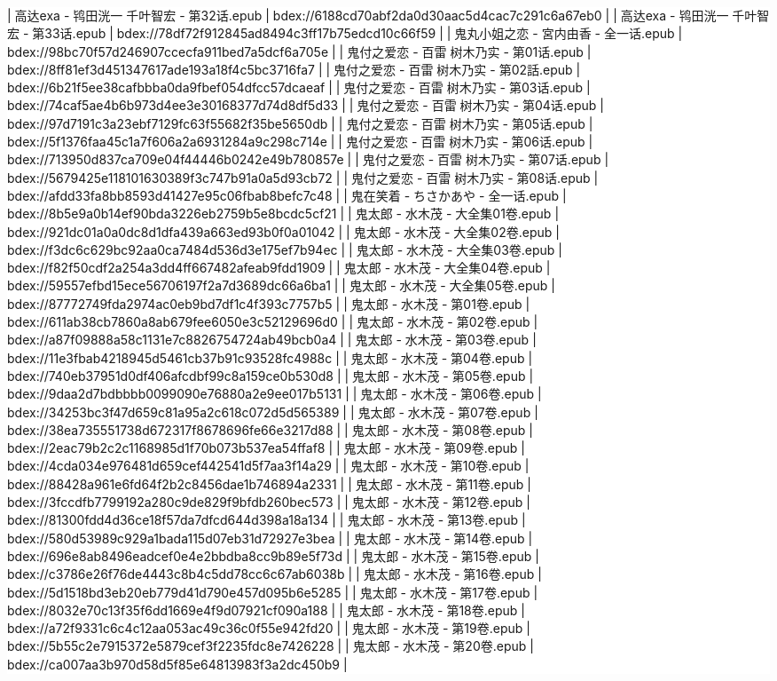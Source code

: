 | 高达exa - 鸨田洸一 千叶智宏 - 第32话.epub | bdex://6188cd70abf2da0d30aac5d4cac7c291c6a67eb0 |
| 高达exa - 鸨田洸一 千叶智宏 - 第33话.epub | bdex://78df72f912845ad8494c3ff17b75edcd10c66f59 |
| 鬼丸小姐之恋 - 宮内由香 - 全一话.epub | bdex://98bc70f57d246907ccecfa911bed7a5dcf6a705e |
| 鬼付之爱恋 - 百雷 树木乃实 - 第01话.epub | bdex://8ff81ef3d451347617ade193a18f4c5bc3716fa7 |
| 鬼付之爱恋 - 百雷 树木乃实 - 第02話.epub | bdex://6b21f5ee38cafbbba0da9fbef054dfcc57dcaeaf |
| 鬼付之爱恋 - 百雷 树木乃实 - 第03话.epub | bdex://74caf5ae4b6b973d4ee3e30168377d74d8df5d33 |
| 鬼付之爱恋 - 百雷 树木乃实 - 第04话.epub | bdex://97d7191c3a23ebf7129fc63f55682f35be5650db |
| 鬼付之爱恋 - 百雷 树木乃实 - 第05话.epub | bdex://5f1376faa45c1a7f606a2a6931284a9c298c714e |
| 鬼付之爱恋 - 百雷 树木乃实 - 第06话.epub | bdex://713950d837ca709e04f44446b0242e49b780857e |
| 鬼付之爱恋 - 百雷 树木乃实 - 第07话.epub | bdex://5679425e118101630389f3c747b91a0a5d93cb72 |
| 鬼付之爱恋 - 百雷 树木乃实 - 第08话.epub | bdex://afdd33fa8bb8593d41427e95c06fbab8befc7c48 |
| 鬼在笑着 - ちさかあや - 全一话.epub | bdex://8b5e9a0b14ef90bda3226eb2759b5e8bcdc5cf21 |
| 鬼太郎 - 水木茂 - 大全集01卷.epub | bdex://921dc01a0a0dc8d1dfa439a663ed93b0f0a01042 |
| 鬼太郎 - 水木茂 - 大全集02卷.epub | bdex://f3dc6c629bc92aa0ca7484d536d3e175ef7b94ec |
| 鬼太郎 - 水木茂 - 大全集03卷.epub | bdex://f82f50cdf2a254a3dd4ff667482afeab9fdd1909 |
| 鬼太郎 - 水木茂 - 大全集04卷.epub | bdex://59557efbd15ece56706197f2a7d3689dc66a6ba1 |
| 鬼太郎 - 水木茂 - 大全集05卷.epub | bdex://87772749fda2974ac0eb9bd7df1c4f393c7757b5 |
| 鬼太郎 - 水木茂 - 第01卷.epub | bdex://611ab38cb7860a8ab679fee6050e3c52129696d0 |
| 鬼太郎 - 水木茂 - 第02卷.epub | bdex://a87f09888a58c1131e7c8826754724ab49bcb0a4 |
| 鬼太郎 - 水木茂 - 第03卷.epub | bdex://11e3fbab4218945d5461cb37b91c93528fc4988c |
| 鬼太郎 - 水木茂 - 第04卷.epub | bdex://740eb37951d0df406afcdbf99c8a159ce0b530d8 |
| 鬼太郎 - 水木茂 - 第05卷.epub | bdex://9daa2d7bdbbbb0099090e76880a2e9ee017b5131 |
| 鬼太郎 - 水木茂 - 第06卷.epub | bdex://34253bc3f47d659c81a95a2c618c072d5d565389 |
| 鬼太郎 - 水木茂 - 第07卷.epub | bdex://38ea735551738d672317f8678696fe66e3217d88 |
| 鬼太郎 - 水木茂 - 第08卷.epub | bdex://2eac79b2c2c1168985d1f70b073b537ea54ffaf8 |
| 鬼太郎 - 水木茂 - 第09卷.epub | bdex://4cda034e976481d659cef442541d5f7aa3f14a29 |
| 鬼太郎 - 水木茂 - 第10卷.epub | bdex://88428a961e6fd64f2b2c8456dae1b746894a2331 |
| 鬼太郎 - 水木茂 - 第11卷.epub | bdex://3fccdfb7799192a280c9de829f9bfdb260bec573 |
| 鬼太郎 - 水木茂 - 第12卷.epub | bdex://81300fdd4d36ce18f57da7dfcd644d398a18a134 |
| 鬼太郎 - 水木茂 - 第13卷.epub | bdex://580d53989c929a1bada115d07eb31d72927e3bea |
| 鬼太郎 - 水木茂 - 第14卷.epub | bdex://696e8ab8496eadcef0e4e2bbdba8cc9b89e5f73d |
| 鬼太郎 - 水木茂 - 第15卷.epub | bdex://c3786e26f76de4443c8b4c5dd78cc6c67ab6038b |
| 鬼太郎 - 水木茂 - 第16卷.epub | bdex://5d1518bd3eb20eb779d41d790e457d095b6e5285 |
| 鬼太郎 - 水木茂 - 第17卷.epub | bdex://8032e70c13f35f6dd1669e4f9d07921cf090a188 |
| 鬼太郎 - 水木茂 - 第18卷.epub | bdex://a72f9331c6c4c12aa053ac49c36c0f55e942fd20 |
| 鬼太郎 - 水木茂 - 第19卷.epub | bdex://5b55c2e7915372e5879cef3f2235fdc8e7426228 |
| 鬼太郎 - 水木茂 - 第20卷.epub | bdex://ca007aa3b970d58d5f85e64813983f3a2dc450b9 |